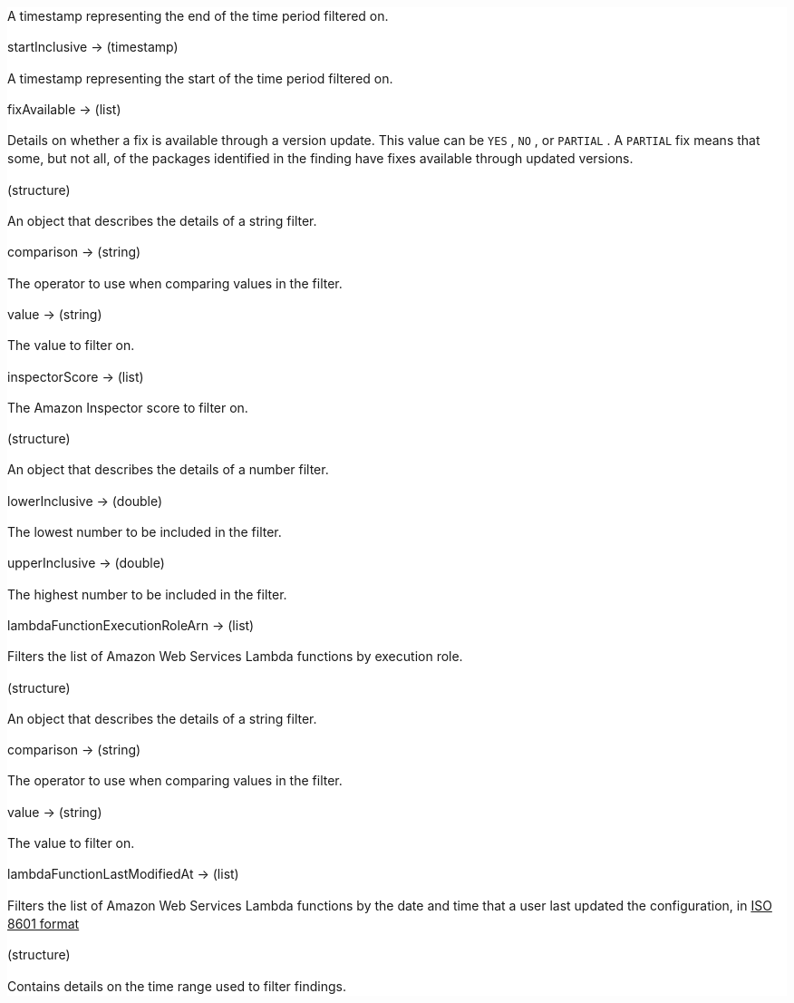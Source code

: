 A timestamp representing the end of the time period filtered on.

startInclusive -> (timestamp)

A timestamp representing the start of the time period filtered on.

fixAvailable -> (list)

Details on whether a fix is available through a version update. This value can be `YES` , `NO` , or `PARTIAL` . A `PARTIAL` fix means that some, but not all, of the packages identified in the finding have fixes available through updated versions.

(structure)

An object that describes the details of a string filter.

comparison -> (string)

The operator to use when comparing values in the filter.

value -> (string)

The value to filter on.

inspectorScore -> (list)

The Amazon Inspector score to filter on.

(structure)

An object that describes the details of a number filter.

lowerInclusive -> (double)

The lowest number to be included in the filter.

upperInclusive -> (double)

The highest number to be included in the filter.

lambdaFunctionExecutionRoleArn -> (list)

Filters the list of Amazon Web Services Lambda functions by execution role.

(structure)

An object that describes the details of a string filter.

comparison -> (string)

The operator to use when comparing values in the filter.

value -> (string)

The value to filter on.

lambdaFunctionLastModifiedAt -> (list)

Filters the list of Amazon Web Services Lambda functions by the date and time that a user last updated the configuration, in [ISO 8601 format](https://www.iso.org/iso-8601-date-and-time-format.html)

(structure)

Contains details on the time range used to filter findings.

